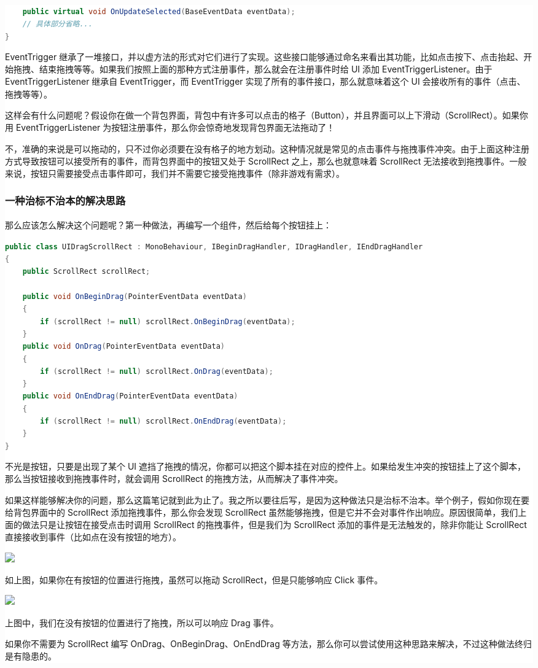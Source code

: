 ```csharp
    public virtual void OnUpdateSelected(BaseEventData eventData);
    // 具体部分省略...
}
```

EventTrigger 继承了一堆接口，并以虚方法的形式对它们进行了实现。这些接口能够通过命名来看出其功能，比如点击按下、点击抬起、开始拖拽、结束拖拽等等。如果我们按照上面的那种方式注册事件，那么就会在注册事件时给 UI 添加 EventTriggerListener。由于 EventTriggerListener 继承自 EventTrigger，而 EventTrigger 实现了所有的事件接口，那么就意味着这个 UI 会接收所有的事件（点击、拖拽等等）。

这样会有什么问题呢？假设你在做一个背包界面，背包中有许多可以点击的格子（Button），并且界面可以上下滑动（ScrollRect）。如果你用 EventTriggerListener 为按钮注册事件，那么你会惊奇地发现背包界面无法拖动了！

不，准确的来说是可以拖动的，只不过你必须要在没有格子的地方划动。这种情况就是常见的点击事件与拖拽事件冲突。由于上面这种注册方式导致按钮可以接受所有的事件，而背包界面中的按钮又处于 ScrollRect 之上，那么也就意味着 ScrollRect 无法接收到拖拽事件。一般来说，按钮只需要接受点击事件即可，我们并不需要它接受拖拽事件（除非游戏有需求）。

### 一种治标不治本的解决思路

那么应该怎么解决这个问题呢？第一种做法，再编写一个组件，然后给每个按钮挂上：

```csharp
public class UIDragScrollRect : MonoBehaviour, IBeginDragHandler, IDragHandler, IEndDragHandler
{
    public ScrollRect scrollRect;

    public void OnBeginDrag(PointerEventData eventData)
    {
        if (scrollRect != null) scrollRect.OnBeginDrag(eventData);
    }
    public void OnDrag(PointerEventData eventData)
    {
        if (scrollRect != null) scrollRect.OnDrag(eventData);
    }
    public void OnEndDrag(PointerEventData eventData)
    {
        if (scrollRect != null) scrollRect.OnEndDrag(eventData);
    }
}
```

不光是按钮，只要是出现了某个 UI 遮挡了拖拽的情况，你都可以把这个脚本挂在对应的控件上。如果给发生冲突的按钮挂上了这个脚本，那么当按钮接收到拖拽事件时，就会调用 ScrollRect 的拖拽方法，从而解决了事件冲突。

如果这样能够解决你的问题，那么这篇笔记就到此为止了。我之所以要往后写，是因为这种做法只是治标不治本。举个例子，假如你现在要给背包界面中的 ScrollRect 添加拖拽事件，那么你会发现 ScrollRect 虽然能够拖拽，但是它并不会对事件作出响应。原因很简单，我们上面的做法只是让按钮在接受点击时调用 ScrollRect 的拖拽事件，但是我们为 ScrollRect 添加的事件是无法触发的，除非你能让 ScrollRect 直接接收到事件（比如点在没有按钮的地方）。

![](http://cdn.fantasticmiao.cn/image/post/Unity/Advanced/UI%E4%BA%8B%E4%BB%B6%E6%B3%A8%E5%86%8C/02.png)

如上图，如果你在有按钮的位置进行拖拽，虽然可以拖动 ScrollRect，但是只能够响应 Click 事件。

![](http://cdn.fantasticmiao.cn/image/post/Unity/Advanced/UI%E4%BA%8B%E4%BB%B6%E6%B3%A8%E5%86%8C/03.png)

上图中，我们在没有按钮的位置进行了拖拽，所以可以响应 Drag 事件。

如果你不需要为 ScrollRect 编写 OnDrag、OnBeginDrag、OnEndDrag 等方法，那么你可以尝试使用这种思路来解决，不过这种做法终归是有隐患的。
